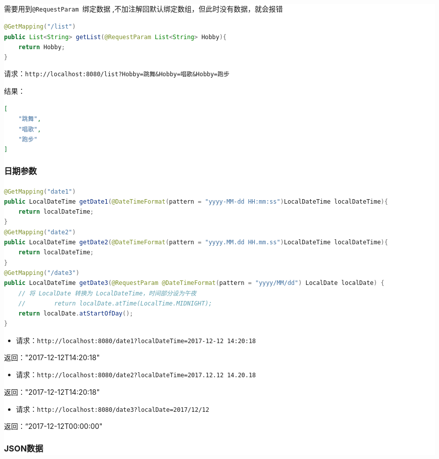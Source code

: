 需要用到`@RequestParam `绑定数据 ,不加注解回默认绑定数组，但此时没有数据，就会报错

```java
@GetMapping("/list")
public List<String> getList(@RequestParam List<String> Hobby){
    return Hobby;
}
```

请求：`http://localhost:8080/list?Hobby=跳舞&Hobby=唱歌&Hobby=跑步`

结果：

```json
[
    "跳舞",
    "唱歌",
    "跑步"
]
```

### 日期参数

```java
@GetMapping("date1")
public LocalDateTime getDate1(@DateTimeFormat(pattern = "yyyy-MM-dd HH:mm:ss")LocalDateTime localDateTime){
    return localDateTime;
}
@GetMapping("date2")
public LocalDateTime getDate2(@DateTimeFormat(pattern = "yyyy.MM.dd HH.mm.ss")LocalDateTime localDateTime){
    return localDateTime;
}
@GetMapping("/date3")
public LocalDateTime getDate3(@RequestParam @DateTimeFormat(pattern = "yyyy/MM/dd") LocalDate localDate) {
    // 将 LocalDate 转换为 LocalDateTime，时间部分设为午夜
    //        return localDate.atTime(LocalTime.MIDNIGHT);
    return localDate.atStartOfDay();
}
```

- 请求：`http://localhost:8080/date1?localDateTime=2017-12-12 14:20:18`

返回："2017-12-12T14:20:18"

- 请求：`http://localhost:8080/date2?localDateTime=2017.12.12 14.20.18`

返回："2017-12-12T14:20:18"

- 请求：`http://localhost:8080/date3?localDate=2017/12/12`

返回：“2017-12-12T00:00:00"

### JSON数据
